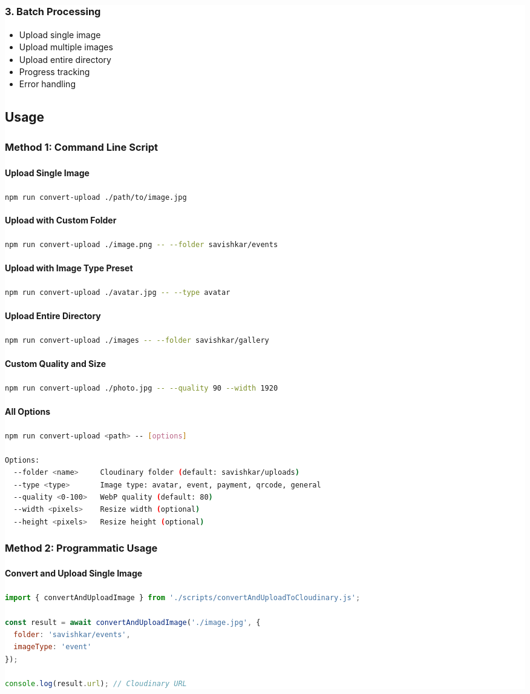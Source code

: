 ### 3. **Batch Processing**
- Upload single image
- Upload multiple images
- Upload entire directory
- Progress tracking
- Error handling

## Usage

### Method 1: Command Line Script

#### Upload Single Image
```bash
npm run convert-upload ./path/to/image.jpg
```

#### Upload with Custom Folder
```bash
npm run convert-upload ./image.png -- --folder savishkar/events
```

#### Upload with Image Type Preset
```bash
npm run convert-upload ./avatar.jpg -- --type avatar
```

#### Upload Entire Directory
```bash
npm run convert-upload ./images -- --folder savishkar/gallery
```

#### Custom Quality and Size
```bash
npm run convert-upload ./photo.jpg -- --quality 90 --width 1920
```

#### All Options
```bash
npm run convert-upload <path> -- [options]

Options:
  --folder <name>     Cloudinary folder (default: savishkar/uploads)
  --type <type>       Image type: avatar, event, payment, qrcode, general
  --quality <0-100>   WebP quality (default: 80)
  --width <pixels>    Resize width (optional)
  --height <pixels>   Resize height (optional)
```

### Method 2: Programmatic Usage

#### Convert and Upload Single Image
```javascript
import { convertAndUploadImage } from './scripts/convertAndUploadToCloudinary.js';

const result = await convertAndUploadImage('./image.jpg', {
  folder: 'savishkar/events',
  imageType: 'event'
});

console.log(result.url); // Cloudinary URL
```
